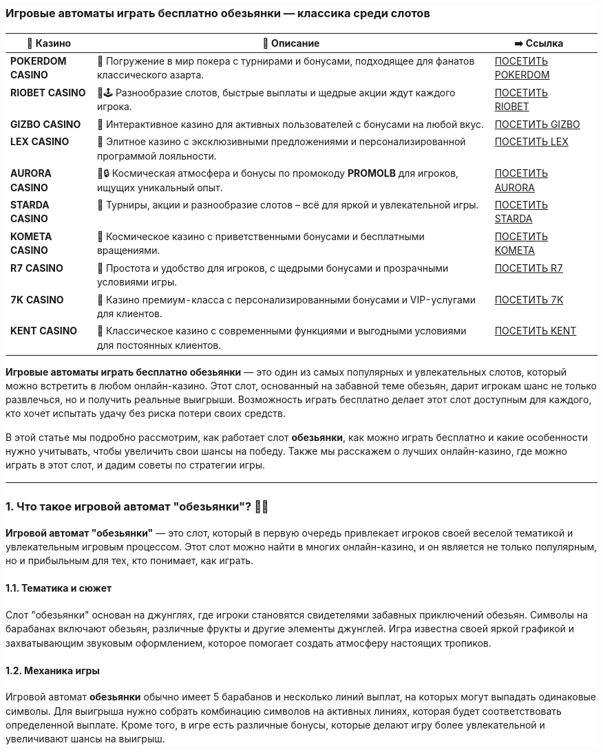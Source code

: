### Игровые автоматы играть бесплатно обезьянки — классика среди слотов
| 🎰 Казино           | 📜 Описание                                                                                       | ➡️ Ссылка                                                                                          |   |
| ------------------- | ------------------------------------------------------------------------------------------------- | -------------------------------------------------------------------------------------------------- | - |
| **POKERDOM CASINO** | 🎲 Погружение в мир покера с турнирами и бонусами, подходящее для фанатов классического азарта.   | [ПОСЕТИТЬ POKERDOM](https://brandplay.link/FwVc4f)                                                 |   |
| **RIOBET CASINO**   | 🌟🕹️ Разнообразие слотов, быстрые выплаты и щедрые акции ждут каждого игрока.                    | [ПОСЕТИТЬ RIOBET](https://brandplay.link/TnjsxFvH)                                                 |   |
| **GIZBO CASINO**    | 🚀 Интерактивное казино для активных пользователей с бонусами на любой вкус.                      | [ПОСЕТИТЬ GIZBO](https://brandplay.link/rvzLrVLp)                                                  |   |
| **LEX CASINO**      | 🎰 Элитное казино с эксклюзивными предложениями и персонализированной программой лояльности.      | [ПОСЕТИТЬ LEX](https://brandplay.link/VMqNXPFs)                                                    |   |
| **AURORA CASINO**   | 🌌🔒 Космическая атмосфера и бонусы по промокоду **PROMOLB** для игроков, ищущих уникальный опыт. | [ПОСЕТИТЬ AURORA](https://10trafic-stat2.com/click/668546556bcc6313411604bc/6766/13031/subaccount) |   |
| **STARDA CASINO**   | 🌠 Турниры, акции и разнообразие слотов – всё для яркой и увлекательной игры.                     | [ПОСЕТИТЬ STARDA](https://brandplay.link/HDcDrxLk)                                                 |   |
| **KOMETA CASINO**   | 💫 Космическое казино с приветственными бонусами и бесплатными вращениями.                        | [ПОСЕТИТЬ KOMETA](https://brandplay.link/jHzFFYGv)                                                 |   |
| **R7 CASINO**       | 🎯 Простота и удобство для игроков, с щедрыми бонусами и прозрачными условиями игры.              | [ПОСЕТИТЬ R7](https://brandplay.link/dByFXP7h)                                                     |   |
| **7K CASINO**       | 💎 Казино премиум-класса с персонализированными бонусами и VIP-услугами для клиентов.             | [ПОСЕТИТЬ 7K](https://brandplay.link/dd46bNgD)                                                     |   |
| **KENT CASINO**     | 🎲 Классическое казино с современными функциями и выгодными условиями для постоянных клиентов.    | [ПОСЕТИТЬ KENT](https://brandplay.link/XRH1g6Vb)                                                   |   |

**Игровые автоматы играть бесплатно обезьянки** — это один из самых популярных и увлекательных слотов, который можно встретить в любом онлайн-казино. Этот слот, основанный на забавной теме обезьян, дарит игрокам шанс не только развлечься, но и получить реальные выигрыши. Возможность играть бесплатно делает этот слот доступным для каждого, кто хочет испытать удачу без риска потери своих средств.

В этой статье мы подробно рассмотрим, как работает слот **обезьянки**, как можно играть бесплатно и какие особенности нужно учитывать, чтобы увеличить свои шансы на победу. Также мы расскажем о лучших онлайн-казино, где можно играть в этот слот, и дадим советы по стратегии игры.

***

### 1. Что такое игровой автомат "обезьянки"? 🐒🎰

**Игровой автомат "обезьянки"** — это слот, который в первую очередь привлекает игроков своей веселой тематикой и увлекательным игровым процессом. Этот слот можно найти в многих онлайн-казино, и он является не только популярным, но и прибыльным для тех, кто понимает, как играть.

#### 1.1. Тематика и сюжет

Слот "обезьянки" основан на джунглях, где игроки становятся свидетелями забавных приключений обезьян. Символы на барабанах включают обезьян, различные фрукты и другие элементы джунглей. Игра известна своей яркой графикой и захватывающим звуковым оформлением, которое помогает создать атмосферу настоящих тропиков.

#### 1.2. Механика игры

Игровой автомат **обезьянки** обычно имеет 5 барабанов и несколько линий выплат, на которых могут выпадать одинаковые символы. Для выигрыша нужно собрать комбинацию символов на активных линиях, которая будет соответствовать определенной выплате. Кроме того, в игре есть различные бонусы, которые делают игру более увлекательной и увеличивают шансы на выигрыш.
